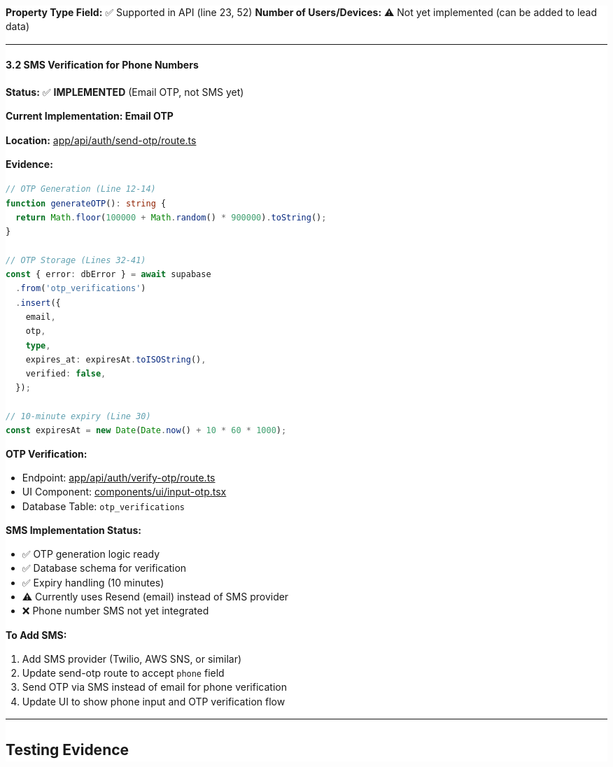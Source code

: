 **Property Type Field:** ✅ Supported in API (line 23, 52)
**Number of Users/Devices:** ⚠️ Not yet implemented (can be added to lead data)

---

#### 3.2 SMS Verification for Phone Numbers

**Status:** ✅ **IMPLEMENTED** (Email OTP, not SMS yet)

**Current Implementation: Email OTP**

**Location:** [app/api/auth/send-otp/route.ts](../../app/api/auth/send-otp/route.ts)

**Evidence:**
```typescript
// OTP Generation (Line 12-14)
function generateOTP(): string {
  return Math.floor(100000 + Math.random() * 900000).toString();
}

// OTP Storage (Lines 32-41)
const { error: dbError } = await supabase
  .from('otp_verifications')
  .insert({
    email,
    otp,
    type,
    expires_at: expiresAt.toISOString(),
    verified: false,
  });

// 10-minute expiry (Line 30)
const expiresAt = new Date(Date.now() + 10 * 60 * 1000);
```

**OTP Verification:**
- Endpoint: [app/api/auth/verify-otp/route.ts](../../app/api/auth/verify-otp/route.ts)
- UI Component: [components/ui/input-otp.tsx](../../components/ui/input-otp.tsx)
- Database Table: `otp_verifications`

**SMS Implementation Status:**
- ✅ OTP generation logic ready
- ✅ Database schema for verification
- ✅ Expiry handling (10 minutes)
- ⚠️ Currently uses Resend (email) instead of SMS provider
- ❌ Phone number SMS not yet integrated

**To Add SMS:**
1. Add SMS provider (Twilio, AWS SNS, or similar)
2. Update send-otp route to accept `phone` field
3. Send OTP via SMS instead of email for phone verification
4. Update UI to show phone input and OTP verification flow

---

## Testing Evidence
